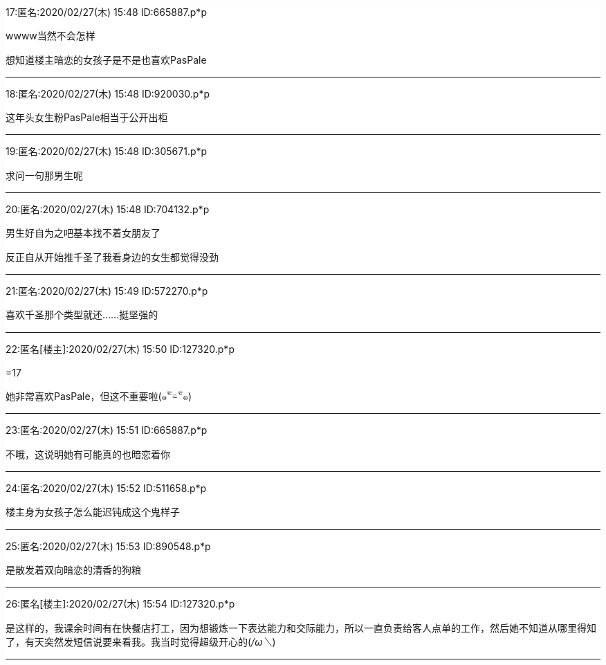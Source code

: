 17:匿名:2020/02/27(木) 15:48 ID:665887.p*p

wwww当然不会怎样

想知道楼主暗恋的女孩子是不是也喜欢PasPale

---

18:匿名:2020/02/27(木) 15:48 ID:920030.p*p

这年头女生粉PasPale相当于公开出柜

---

19:匿名:2020/02/27(木) 15:48 ID:305671.p*p

求问一句那男生呢

---

20:匿名:2020/02/27(木) 15:48 ID:704132.p*p

男生好自为之吧基本找不着女朋友了

反正自从开始推千圣了我看身边的女生都觉得没劲

---

21:匿名:2020/02/27(木) 15:49 ID:572270.p*p

喜欢千圣那个类型就还……挺坚强的

---

22:匿名[楼主]:2020/02/27(木) 15:50 ID:127320.p*p

=17

她非常喜欢PasPale，但这不重要啦(๑‾᷅⍨‾᷅๑)

---

23:匿名:2020/02/27(木) 15:51 ID:665887.p*p

不哦，这说明她有可能真的也暗恋着你

---

24:匿名:2020/02/27(木) 15:52 ID:511658.p*p

楼主身为女孩子怎么能迟钝成这个鬼样子

---

25:匿名:2020/02/27(木) 15:53 ID:890548.p*p

是散发着双向暗恋的清香的狗粮

---

26:匿名[楼主]:2020/02/27(木) 15:54 ID:127320.p*p

是这样的，我课余时间有在快餐店打工，因为想锻炼一下表达能力和交际能力，所以一直负责给客人点单的工作，然后她不知道从哪里得知了，有天突然发短信说要来看我。我当时觉得超级开心的(*/ω＼*)

---